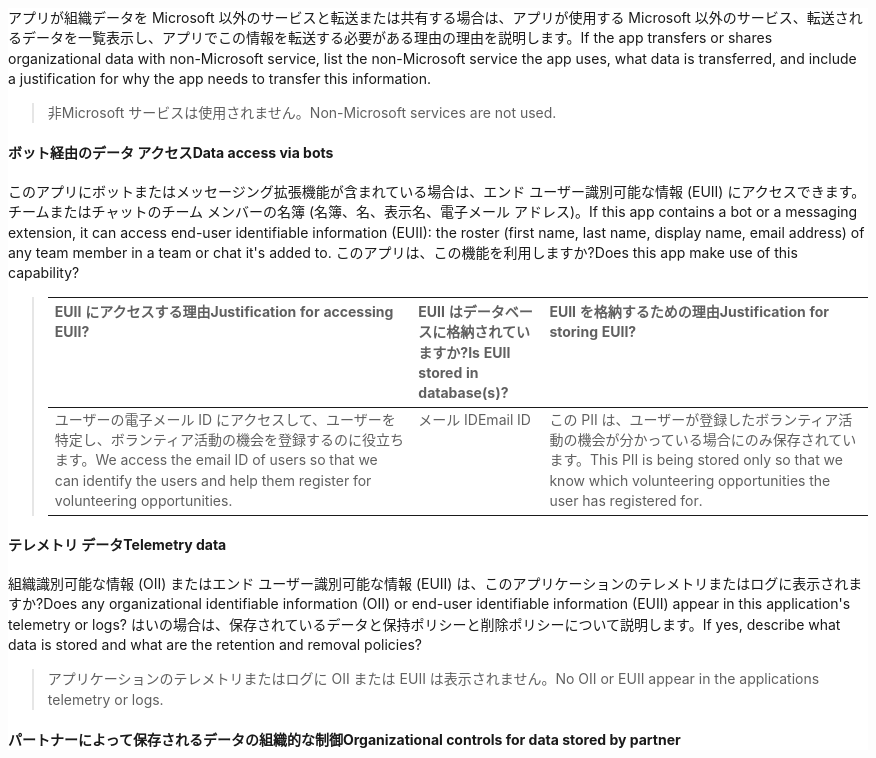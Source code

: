<span data-ttu-id="64a7b-132">アプリが組織データを Microsoft 以外のサービスと転送または共有する場合は、アプリが使用する Microsoft 以外のサービス、転送されるデータを一覧表示し、アプリでこの情報を転送する必要がある理由の理由を説明します。</span><span class="sxs-lookup"><span data-stu-id="64a7b-132">If the app transfers or shares organizational data with non-Microsoft service, list the non-Microsoft service the app uses, what data is transferred, and include a justification for why the app needs to transfer this information.</span></span>

><span data-ttu-id="64a7b-133">非Microsoft サービスは使用されません。</span><span class="sxs-lookup"><span data-stu-id="64a7b-133">Non-Microsoft services are not used.</span></span>

#### <a name="data-access-via-bots"></a><span data-ttu-id="64a7b-134">ボット経由のデータ アクセス</span><span class="sxs-lookup"><span data-stu-id="64a7b-134">Data access via bots</span></span>

<span data-ttu-id="64a7b-135">このアプリにボットまたはメッセージング拡張機能が含まれている場合は、エンド ユーザー識別可能な情報 (EUII) にアクセスできます。チームまたはチャットのチーム メンバーの名簿 (名簿、名、表示名、電子メール アドレス)。</span><span class="sxs-lookup"><span data-stu-id="64a7b-135">If this app contains a bot or a messaging extension, it can access end-user identifiable information (EUII): the roster (first name, last name, display name, email address) of any team member in a team or chat it's added to.</span></span> <span data-ttu-id="64a7b-136">このアプリは、この機能を利用しますか?</span><span class="sxs-lookup"><span data-stu-id="64a7b-136">Does this app make use of this capability?</span></span>

>| <span data-ttu-id="64a7b-137">**EUII にアクセスする理由**</span><span class="sxs-lookup"><span data-stu-id="64a7b-137">**Justification for accessing EUII?**</span></span>  | <span data-ttu-id="64a7b-138">**EUII はデータベースに格納されていますか?**</span><span class="sxs-lookup"><span data-stu-id="64a7b-138">**Is EUII stored in database(s)?**</span></span> | <span data-ttu-id="64a7b-139">**EUII を格納するための理由**</span><span class="sxs-lookup"><span data-stu-id="64a7b-139">**Justification for storing EUII?**</span></span> |
>|:--------------------------------|:---------------------|:--------------------------|
>| <span data-ttu-id="64a7b-140">ユーザーの電子メール ID にアクセスして、ユーザーを特定し、ボランティア活動の機会を登録するのに役立ちます。</span><span class="sxs-lookup"><span data-stu-id="64a7b-140">We access the email ID of users so that we can identify the users and help them register for volunteering opportunities.</span></span> | <span data-ttu-id="64a7b-141">メール ID</span><span class="sxs-lookup"><span data-stu-id="64a7b-141">Email ID</span></span> | <span data-ttu-id="64a7b-142">この PII は、ユーザーが登録したボランティア活動の機会が分かっている場合にのみ保存されています。</span><span class="sxs-lookup"><span data-stu-id="64a7b-142">This PII is being stored only so that we know which volunteering opportunities the user has registered for.</span></span> |



#### <a name="telemetry-data"></a><span data-ttu-id="64a7b-143">テレメトリ データ</span><span class="sxs-lookup"><span data-stu-id="64a7b-143">Telemetry data</span></span>

<span data-ttu-id="64a7b-144">組織識別可能な情報 (OII) またはエンド ユーザー識別可能な情報 (EUII) は、このアプリケーションのテレメトリまたはログに表示されますか?</span><span class="sxs-lookup"><span data-stu-id="64a7b-144">Does any organizational identifiable information (OII) or end-user identifiable information (EUII) appear in this application's telemetry or logs?</span></span> <span data-ttu-id="64a7b-145">はいの場合は、保存されているデータと保持ポリシーと削除ポリシーについて説明します。</span><span class="sxs-lookup"><span data-stu-id="64a7b-145">If yes, describe what data is stored and what are the retention and removal policies?</span></span>

><span data-ttu-id="64a7b-146">アプリケーションのテレメトリまたはログに OII または EUII は表示されません。</span><span class="sxs-lookup"><span data-stu-id="64a7b-146">No OII or EUII appear in the applications telemetry or logs.</span></span>

#### <a name="organizational-controls-for-data-stored-by-partner"></a><span data-ttu-id="64a7b-147">パートナーによって保存されるデータの組織的な制御</span><span class="sxs-lookup"><span data-stu-id="64a7b-147">Organizational controls for data stored by partner</span></span>

